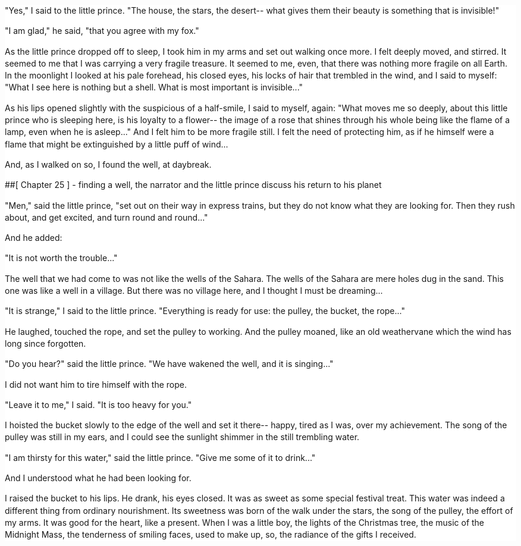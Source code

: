 "Yes," I said to the little prince. "The house, the stars, the desert-- what gives them their beauty is something that is invisible!"

"I am glad," he said, "that you agree with my fox."

As the little prince dropped off to sleep, I took him in my arms and set out walking once more. I felt deeply moved, and stirred. It seemed to me that I was carrying a very fragile treasure. It seemed to me, even, that there was nothing more fragile on all Earth. In the moonlight I looked at his pale forehead, his closed eyes, his locks of hair that trembled in the wind, and I said to myself: "What I see here is nothing but a shell. What is most important is invisible..."

As his lips opened slightly with the suspicious of a half-smile, I said to myself, again: "What moves me so deeply, about this little prince who is sleeping here, is his loyalty to a flower-- the image of a rose that shines through his whole being like the flame of a lamp, even when he is asleep..." And I felt him to be more fragile still. I felt the need of protecting him, as if he himself were a flame that might be extinguished by a little puff of wind...

And, as I walked on so, I found the well, at daybreak. 

##[ Chapter 25 ] - finding a well, the narrator and the little prince discuss his return to his planet 

"Men," said the little prince, "set out on their way in express trains, but they do not know what they are looking for. Then they rush about, and get excited, and turn round and round..."

And he added:

"It is not worth the trouble..."

The well that we had come to was not like the wells of the Sahara. The wells of the Sahara are mere holes dug in the sand. This one was like a well in a village. But there was no village here, and I thought I must be dreaming...

"It is strange," I said to the little prince. "Everything is ready for use: the pulley, the bucket, the rope..." 



He laughed, touched the rope, and set the pulley to working. And the pulley moaned, like an old weathervane which the wind has long since forgotten.

"Do you hear?" said the little prince. "We have wakened the well, and it is singing..."

I did not want him to tire himself with the rope.

"Leave it to me," I said. "It is too heavy for you."

I hoisted the bucket slowly to the edge of the well and set it there-- happy, tired as I was, over my achievement. The song of the pulley was still in my ears, and I could see the sunlight shimmer in the still trembling water.

"I am thirsty for this water," said the little prince. "Give me some of it to drink..."

And I understood what he had been looking for.

I raised the bucket to his lips. He drank, his eyes closed. It was as sweet as some special festival treat. This water was indeed a different thing from ordinary nourishment. Its sweetness was born of the walk under the stars, the song of the pulley, the effort of my arms. It was good for the heart, like a present. When I was a little boy, the lights of the Christmas tree, the music of the Midnight Mass, the tenderness of smiling faces, used to make up, so, the radiance of the gifts I received.
